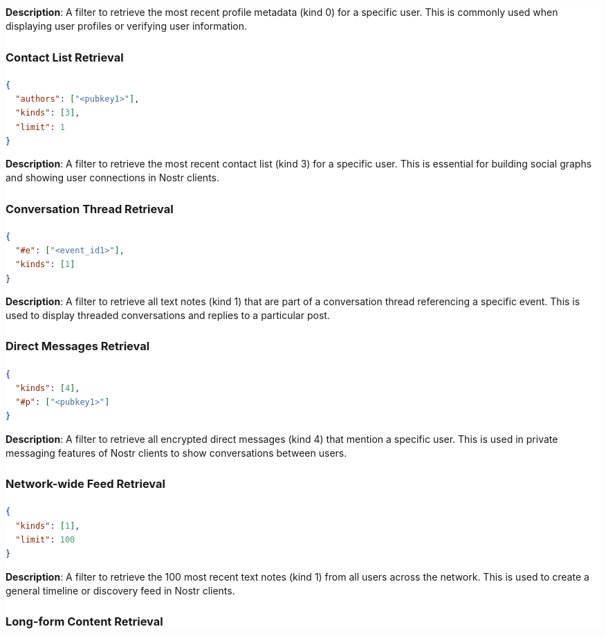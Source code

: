 **Description**: A filter to retrieve the most recent profile metadata (kind 0) for a specific user. This is commonly used when displaying user profiles or verifying user information.

### Contact List Retrieval

```json
{
  "authors": ["<pubkey1>"],
  "kinds": [3],
  "limit": 1
}
```

**Description**: A filter to retrieve the most recent contact list (kind 3) for a specific user. This is essential for building social graphs and showing user connections in Nostr clients.

### Conversation Thread Retrieval

```json
{
  "#e": ["<event_id1>"],
  "kinds": [1]
}
```

**Description**: A filter to retrieve all text notes (kind 1) that are part of a conversation thread referencing a specific event. This is used to display threaded conversations and replies to a particular post.

### Direct Messages Retrieval

```json
{
  "kinds": [4],
  "#p": ["<pubkey1>"]
}
```

**Description**: A filter to retrieve all encrypted direct messages (kind 4) that mention a specific user. This is used in private messaging features of Nostr clients to show conversations between users.

### Network-wide Feed Retrieval

```json
{
  "kinds": [1],
  "limit": 100
}
```

**Description**: A filter to retrieve the 100 most recent text notes (kind 1) from all users across the network. This is used to create a general timeline or discovery feed in Nostr clients.

### Long-form Content Retrieval
